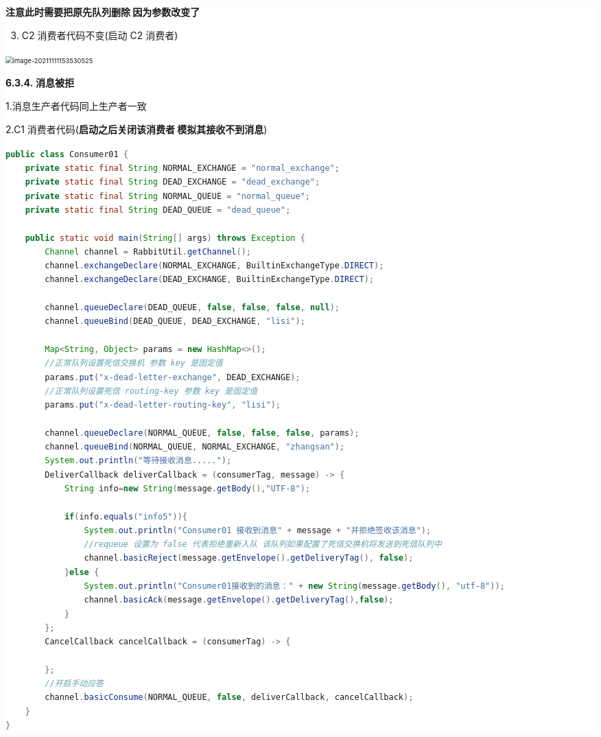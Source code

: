 **注意此时需要把原先队列删除 因为参数改变了**

3. C2 消费者代码不变(启动 C2 消费者)

<img src="https://gitee.com/wowosong/pic-md/raw/master/20211111153532.png" alt="image-20211111153530525" style="zoom:67%;" />

**6.3.4.** **消息被拒** 

1.消息生产者代码同上生产者一致

2.C1 消费者代码(**启动之后关闭该消费者 模拟其接收不到消息**)

```java
public class Consumer01 {
    private static final String NORMAL_EXCHANGE = "normal_exchange";
    private static final String DEAD_EXCHANGE = "dead_exchange";
    private static final String NORMAL_QUEUE = "normal_queue";
    private static final String DEAD_QUEUE = "dead_queue";

    public static void main(String[] args) throws Exception {
        Channel channel = RabbitUtil.getChannel();
        channel.exchangeDeclare(NORMAL_EXCHANGE, BuiltinExchangeType.DIRECT);
        channel.exchangeDeclare(DEAD_EXCHANGE, BuiltinExchangeType.DIRECT);

        channel.queueDeclare(DEAD_QUEUE, false, false, false, null);
        channel.queueBind(DEAD_QUEUE, DEAD_EXCHANGE, "lisi");

        Map<String, Object> params = new HashMap<>();
        //正常队列设置死信交换机 参数 key 是固定值
        params.put("x-dead-letter-exchange", DEAD_EXCHANGE);
        //正常队列设置死信 routing-key 参数 key 是固定值
        params.put("x-dead-letter-routing-key", "lisi");

        channel.queueDeclare(NORMAL_QUEUE, false, false, false, params);
        channel.queueBind(NORMAL_QUEUE, NORMAL_EXCHANGE, "zhangsan");
        System.out.println("等待接收消息.....");
        DeliverCallback deliverCallback = (consumerTag, message) -> {
            String info=new String(message.getBody(),"UTF-8");

            if(info.equals("info5")){
                System.out.println("Consumer01 接收到消息" + message + "并拒绝签收该消息");
                //requeue 设置为 false 代表拒绝重新入队 该队列如果配置了死信交换机将发送到死信队列中
                channel.basicReject(message.getEnvelope().getDeliveryTag(), false);
            }else {
                System.out.println("Consumer01接收到的消息：" + new String(message.getBody(), "utf-8"));
                channel.basicAck(message.getEnvelope().getDeliveryTag(),false);
            }
        };
        CancelCallback cancelCallback = (consumerTag) -> {

        };
      	//开启手动应答
        channel.basicConsume(NORMAL_QUEUE, false, deliverCallback, cancelCallback);
    }
}
```

